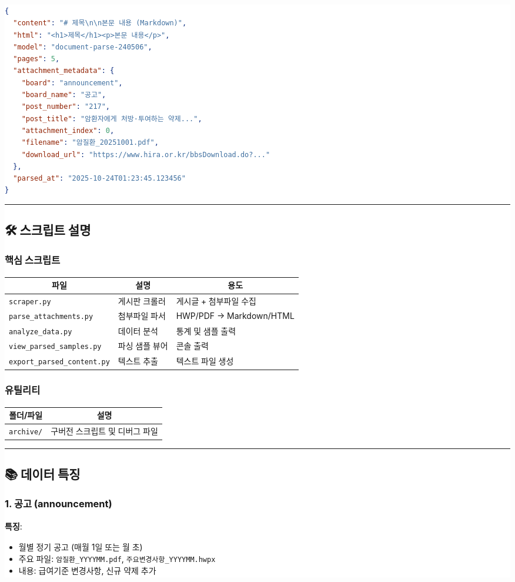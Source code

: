```json
{
  "content": "# 제목\n\n본문 내용 (Markdown)",
  "html": "<h1>제목</h1><p>본문 내용</p>",
  "model": "document-parse-240506",
  "pages": 5,
  "attachment_metadata": {
    "board": "announcement",
    "board_name": "공고",
    "post_number": "217",
    "post_title": "암환자에게 처방·투여하는 약제...",
    "attachment_index": 0,
    "filename": "암질환_20251001.pdf",
    "download_url": "https://www.hira.or.kr/bbsDownload.do?..."
  },
  "parsed_at": "2025-10-24T01:23:45.123456"
}
```

---

## 🛠️ 스크립트 설명

### 핵심 스크립트

| 파일 | 설명 | 용도 |
|------|------|------|
| `scraper.py` | 게시판 크롤러 | 게시글 + 첨부파일 수집 |
| `parse_attachments.py` | 첨부파일 파서 | HWP/PDF → Markdown/HTML |
| `analyze_data.py` | 데이터 분석 | 통계 및 샘플 출력 |
| `view_parsed_samples.py` | 파싱 샘플 뷰어 | 콘솔 출력 |
| `export_parsed_content.py` | 텍스트 추출 | 텍스트 파일 생성 |

### 유틸리티

| 폴더/파일 | 설명 |
|-----------|------|
| `archive/` | 구버전 스크립트 및 디버그 파일 |

---

## 📚 데이터 특징

### 1. 공고 (announcement)

**특징**:
- 월별 정기 공고 (매월 1일 또는 월 초)
- 주요 파일: `암질환_YYYYMM.pdf`, `주요변경사항_YYYYMM.hwpx`
- 내용: 급여기준 변경사항, 신규 약제 추가
